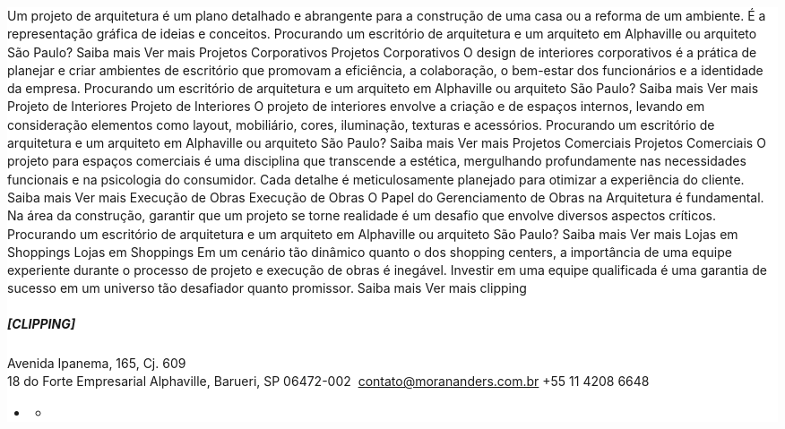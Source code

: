 Um projeto de arquitetura é um plano detalhado e abrangente para a construção de uma casa ou a reforma de um ambiente. É a representação gráfica de ideias e conceitos.
Procurando um escritório de arquitetura e um arquiteto em Alphaville ou arquiteto São Paulo? 
Saiba mais
Ver mais
Projetos Corporativos
Projetos Corporativos
O design de interiores corporativos é a prática de planejar e criar ambientes de escritório que promovam a eficiência, a colaboração, o bem-estar dos funcionários e a identidade da empresa. Procurando um escritório de arquitetura e um arquiteto em Alphaville ou arquiteto São Paulo?
Saiba mais
Ver mais
Projeto de Interiores
Projeto de Interiores
O projeto de interiores envolve a criação e de espaços internos, levando em consideração elementos como layout, mobiliário, cores, iluminação, texturas e acessórios.
Procurando um escritório de arquitetura e um arquiteto em Alphaville ou arquiteto São Paulo? 
Saiba mais
Ver mais
Projetos Comerciais
Projetos Comerciais
O projeto para espaços comerciais é uma disciplina que transcende a estética, mergulhando profundamente nas necessidades funcionais e na psicologia do consumidor. Cada detalhe é meticulosamente planejado para otimizar a experiência do cliente.
Saiba mais
Ver mais
Execução de Obras
Execução de Obras
O Papel do Gerenciamento de Obras na Arquitetura é fundamental. Na área da construção, garantir que um projeto se torne realidade é um desafio que envolve diversos aspectos críticos. Procurando um escritório de arquitetura e um arquiteto em Alphaville ou arquiteto São Paulo?
Saiba mais
Ver mais
Lojas em Shoppings
Lojas em Shoppings
Em um cenário tão dinâmico quanto o dos shopping centers, a importância de uma equipe experiente durante o processo de projeto e execução de obras é inegável. Investir em uma equipe qualificada é uma garantia de sucesso em um universo tão desafiador quanto promissor.
Saiba mais
Ver mais
clipping
##### [CLIPPING]
Avenida Ipanema, 165, Cj. 609  
18 do Forte Empresarial Alphaville, Barueri, SP
06472-002
​
contato@morananders.com.br
​
+55 11 4208 6648
  *   * 
